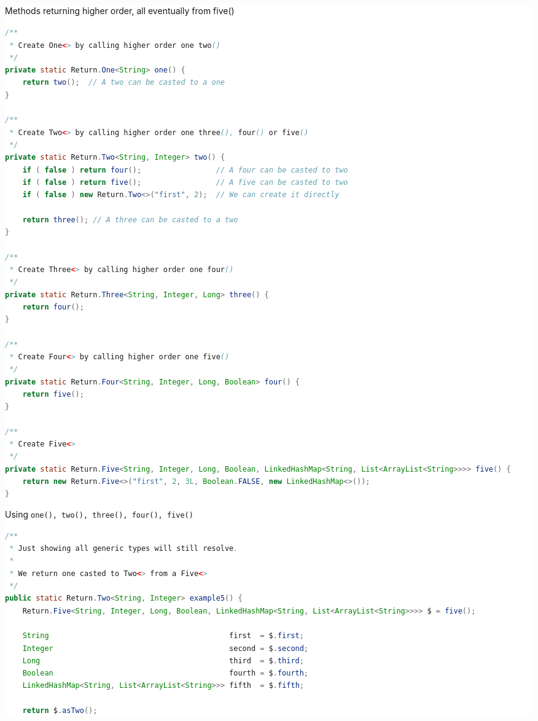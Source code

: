 ```java
```

Methods returning higher order, all eventually from five()    

```java
/**
 * Create One<> by calling higher order one two()
 */
private static Return.One<String> one() {
    return two();  // A two can be casted to a one
}

/**
 * Create Two<> by calling higher order one three(), four() or five()
 */
private static Return.Two<String, Integer> two() {
    if ( false ) return four();                 // A four can be casted to two
    if ( false ) return five();                 // A five can be casted to two
    if ( false ) new Return.Two<>("first", 2);  // We can create it directly
    
    return three(); // A three can be casted to a two
}

/**
 * Create Three<> by calling higher order one four()
 */
private static Return.Three<String, Integer, Long> three() {
    return four();
}

/**
 * Create Four<> by calling higher order one five()
 */
private static Return.Four<String, Integer, Long, Boolean> four() {
    return five();
}

/**
 * Create Five<>
 */
private static Return.Five<String, Integer, Long, Boolean, LinkedHashMap<String, List<ArrayList<String>>>> five() {
    return new Return.Five<>("first", 2, 3L, Boolean.FALSE, new LinkedHashMap<>());
}
```

Using `one(), two(), three(), four(), five()`    

```java
/**
 * Just showing all generic types will still resolve. 
 * 
 * We return one casted to Two<> from a Five<>
 */
public static Return.Two<String, Integer> example5() {
    Return.Five<String, Integer, Long, Boolean, LinkedHashMap<String, List<ArrayList<String>>>> $ = five();
    
    String                                         first  = $.first;
    Integer                                        second = $.second;
    Long                                           third  = $.third;
    Boolean                                        fourth = $.fourth;
    LinkedHashMap<String, List<ArrayList<String>>> fifth  = $.fifth;
    
    return $.asTwo();
```